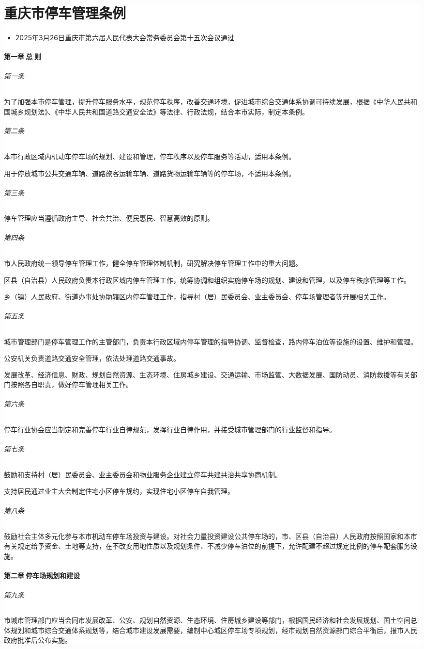 # 重庆市停车管理条例

- 2025年3月26日重庆市第六届人民代表大会常务委员会第十五次会议通过



#### 第一章 总 则

###### 第一条

为了加强本市停车管理，提升停车服务水平，规范停车秩序，改善交通环境，促进城市综合交通体系协调可持续发展，根据《中华人民共和国城乡规划法》、《中华人民共和国道路交通安全法》等法律、行政法规，结合本市实际，制定本条例。

###### 第二条

本市行政区域内机动车停车场的规划、建设和管理，停车秩序以及停车服务等活动，适用本条例。

用于停放城市公共交通车辆、道路旅客运输车辆、道路货物运输车辆等的停车场，不适用本条例。

###### 第三条

停车管理应当遵循政府主导、社会共治、便民惠民、智慧高效的原则。

###### 第四条

市人民政府统一领导停车管理工作，健全停车管理体制机制，研究解决停车管理工作中的重大问题。

区县（自治县）人民政府负责本行政区域内停车管理工作，统筹协调和组织实施停车场的规划、建设和管理，以及停车秩序管理等工作。

乡（镇）人民政府、街道办事处协助辖区内停车管理工作，指导村（居）民委员会、业主委员会、停车场管理者等开展相关工作。

###### 第五条

城市管理部门是停车管理工作的主管部门，负责本行政区域内停车管理的指导协调、监督检查，路内停车泊位等设施的设置、维护和管理。

公安机关负责道路交通安全管理，依法处理道路交通事故。

发展改革、经济信息、财政、规划自然资源、生态环境、住房城乡建设、交通运输、市场监管、大数据发展、国防动员、消防救援等有关部门按照各自职责，做好停车管理相关工作。

###### 第六条

停车行业协会应当制定和完善停车行业自律规范，发挥行业自律作用，并接受城市管理部门的行业监督和指导。

###### 第七条

鼓励和支持村（居）民委员会、业主委员会和物业服务企业建立停车共建共治共享协商机制。

支持居民通过业主大会制定住宅小区停车规约，实现住宅小区停车自我管理。

###### 第八条

鼓励社会主体多元化参与本市机动车停车场投资与建设。对社会力量投资建设公共停车场的，市、区县（自治县）人民政府按照国家和本市有关规定给予资金、土地等支持，在不改变用地性质以及规划条件、不减少停车泊位的前提下，允许配建不超过规定比例的停车配套服务设施。

#### 第二章 停车场规划和建设

###### 第九条

市城市管理部门应当会同市发展改革、公安、规划自然资源、生态环境、住房城乡建设等部门，根据国民经济和社会发展规划、国土空间总体规划和城市综合交通体系规划等，结合城市建设发展需要，编制中心城区停车场专项规划，经市规划自然资源部门综合平衡后，报市人民政府批准后公布实施。
